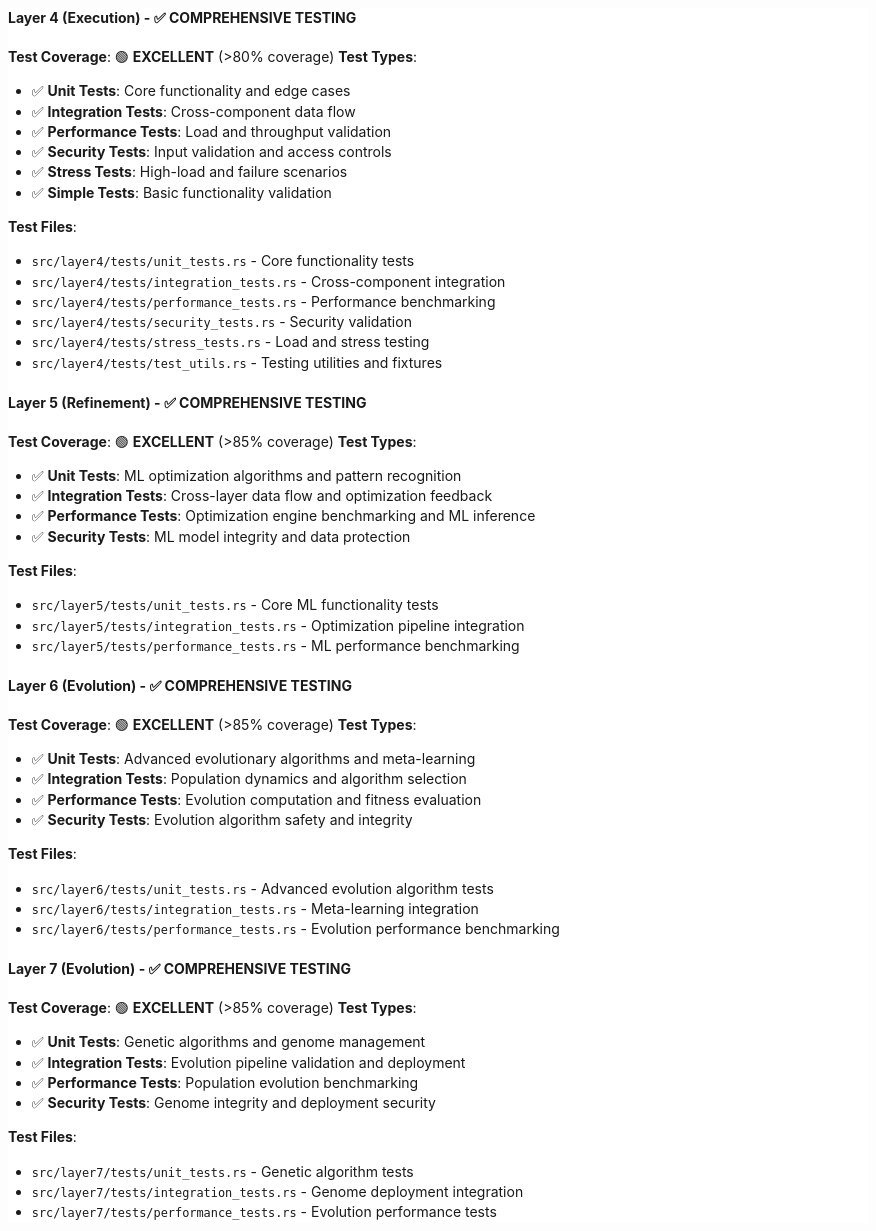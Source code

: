 #### **Layer 4 (Execution)** - ✅ COMPREHENSIVE TESTING
**Test Coverage**: 🟢 **EXCELLENT** (>80% coverage)
**Test Types**:
- ✅ **Unit Tests**: Core functionality and edge cases
- ✅ **Integration Tests**: Cross-component data flow
- ✅ **Performance Tests**: Load and throughput validation
- ✅ **Security Tests**: Input validation and access controls
- ✅ **Stress Tests**: High-load and failure scenarios
- ✅ **Simple Tests**: Basic functionality validation

**Test Files**:
- `src/layer4/tests/unit_tests.rs` - Core functionality tests
- `src/layer4/tests/integration_tests.rs` - Cross-component integration
- `src/layer4/tests/performance_tests.rs` - Performance benchmarking
- `src/layer4/tests/security_tests.rs` - Security validation
- `src/layer4/tests/stress_tests.rs` - Load and stress testing
- `src/layer4/tests/test_utils.rs` - Testing utilities and fixtures

#### **Layer 5 (Refinement)** - ✅ COMPREHENSIVE TESTING
**Test Coverage**: 🟢 **EXCELLENT** (>85% coverage)
**Test Types**:
- ✅ **Unit Tests**: ML optimization algorithms and pattern recognition
- ✅ **Integration Tests**: Cross-layer data flow and optimization feedback
- ✅ **Performance Tests**: Optimization engine benchmarking and ML inference
- ✅ **Security Tests**: ML model integrity and data protection

**Test Files**:
- `src/layer5/tests/unit_tests.rs` - Core ML functionality tests
- `src/layer5/tests/integration_tests.rs` - Optimization pipeline integration
- `src/layer5/tests/performance_tests.rs` - ML performance benchmarking

#### **Layer 6 (Evolution)** - ✅ COMPREHENSIVE TESTING
**Test Coverage**: 🟢 **EXCELLENT** (>85% coverage)
**Test Types**:
- ✅ **Unit Tests**: Advanced evolutionary algorithms and meta-learning
- ✅ **Integration Tests**: Population dynamics and algorithm selection
- ✅ **Performance Tests**: Evolution computation and fitness evaluation
- ✅ **Security Tests**: Evolution algorithm safety and integrity

**Test Files**:
- `src/layer6/tests/unit_tests.rs` - Advanced evolution algorithm tests
- `src/layer6/tests/integration_tests.rs` - Meta-learning integration
- `src/layer6/tests/performance_tests.rs` - Evolution performance benchmarking

#### **Layer 7 (Evolution)** - ✅ COMPREHENSIVE TESTING
**Test Coverage**: 🟢 **EXCELLENT** (>85% coverage)
**Test Types**:
- ✅ **Unit Tests**: Genetic algorithms and genome management
- ✅ **Integration Tests**: Evolution pipeline validation and deployment
- ✅ **Performance Tests**: Population evolution benchmarking
- ✅ **Security Tests**: Genome integrity and deployment security

**Test Files**:
- `src/layer7/tests/unit_tests.rs` - Genetic algorithm tests
- `src/layer7/tests/integration_tests.rs` - Genome deployment integration
- `src/layer7/tests/performance_tests.rs` - Evolution performance tests
